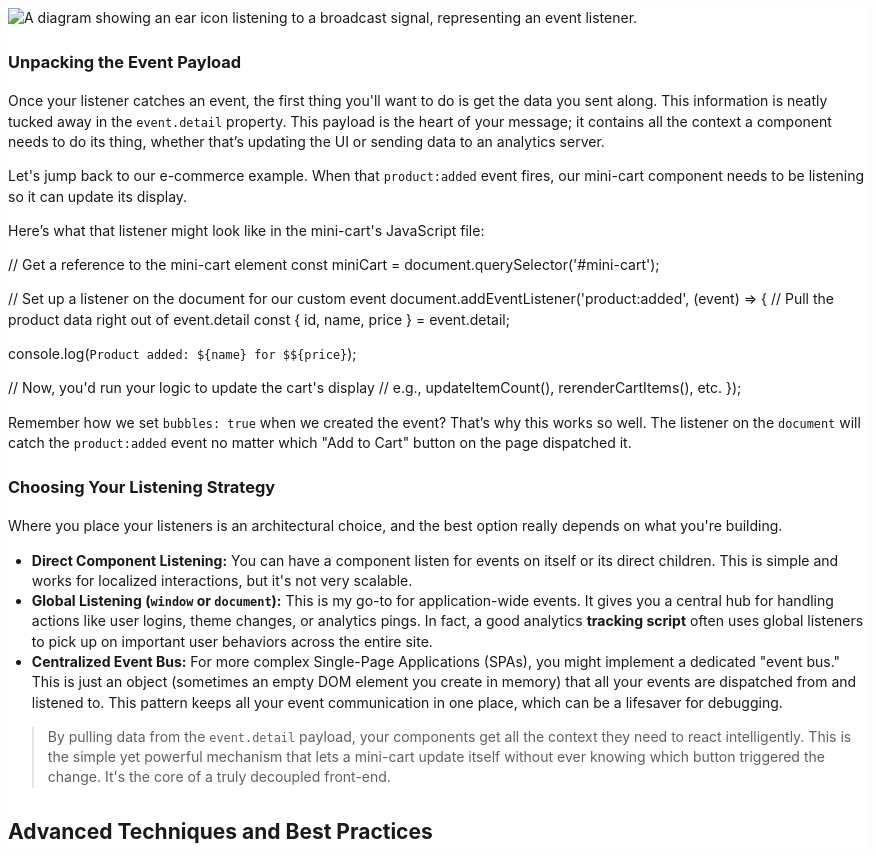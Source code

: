 ![A diagram showing an ear icon listening to a broadcast signal, representing an event listener.](https://cdn.outrank.so/ec97efe1-e4fa-4a91-85f3-25c0f1a37f9f/68ba6d6b-338d-46bc-a39e-34f209f13cd1.jpg)

### Unpacking the Event Payload

Once your listener catches an event, the first thing you'll want to do is get the data you sent along. This information is neatly tucked away in the `event.detail` property. This payload is the heart of your message; it contains all the context a component needs to do its thing, whether that’s updating the UI or sending data to an analytics server.

Let's jump back to our e-commerce example. When that `product:added` event fires, our mini-cart component needs to be listening so it can update its display.

Here’s what that listener might look like in the mini-cart's JavaScript file:

// Get a reference to the mini-cart element
const miniCart = document.querySelector('#mini-cart');

// Set up a listener on the document for our custom event
document.addEventListener('product:added', (event) => {
// Pull the product data right out of event.detail
const { id, name, price } = event.detail;

console.log(`Product added: ${name} for $${price}`);

// Now, you'd run your logic to update the cart's display
// e.g., updateItemCount(), rerenderCartItems(), etc.
});

Remember how we set `bubbles: true` when we created the event? That’s why this works so well. The listener on the `document` will catch the `product:added` event no matter which "Add to Cart" button on the page dispatched it.

### Choosing Your Listening Strategy

Where you place your listeners is an architectural choice, and the best option really depends on what you're building.

- **Direct Component Listening:** You can have a component listen for events on itself or its direct children. This is simple and works for localized interactions, but it's not very scalable.
- **Global Listening (`window` or `document`):** This is my go-to for application-wide events. It gives you a central hub for handling actions like user logins, theme changes, or analytics pings. In fact, a good analytics **tracking script** often uses global listeners to pick up on important user behaviors across the entire site.
- **Centralized Event Bus:** For more complex Single-Page Applications (SPAs), you might implement a dedicated "event bus." This is just an object (sometimes an empty DOM element you create in memory) that all your events are dispatched from and listened to. This pattern keeps all your event communication in one place, which can be a lifesaver for debugging.

> By pulling data from the `event.detail` payload, your components get all the context they need to react intelligently. This is the simple yet powerful mechanism that lets a mini-cart update itself without ever knowing which button triggered the change. It's the core of a truly decoupled front-end.

## Advanced Techniques and Best Practices
